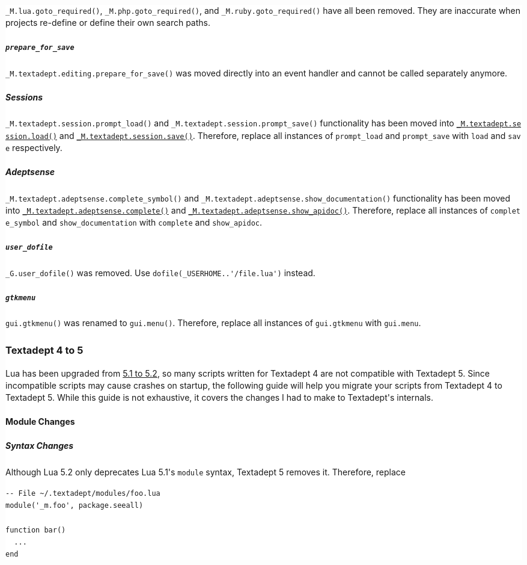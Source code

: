 `_M.lua.goto_required()`, `_M.php.goto_required()`, and
`_M.ruby.goto_required()` have all been removed. They are inaccurate when
projects re-define or define their own search paths.

##### `prepare_for_save`

`_M.textadept.editing.prepare_for_save()` was moved directly into an event
handler and cannot be called separately anymore.

##### Sessions

`_M.textadept.session.prompt_load()` and `_M.textadept.session.prompt_save()`
functionality has been moved into [`_M.textadept.session.load()`][] and
[`_M.textadept.session.save()`][]. Therefore, replace all instances of
`prompt_load` and `prompt_save` with `load` and `save` respectively.

[`_M.textadept.session.load()`]: api/_M.textadept.session.html#load
[`_M.textadept.session.save()`]: api/_M.textadept.session.html#save

##### Adeptsense

`_M.textadept.adeptsense.complete_symbol()` and
`_M.textadept.adeptsense.show_documentation()` functionality has been moved into
[`_M.textadept.adeptsense.complete()`][] and
[`_M.textadept.adeptsense.show_apidoc()`][]. Therefore, replace all instances
of `complete_symbol` and `show_documentation` with `complete` and `show_apidoc`.

[`_M.textadept.adeptsense.complete()`]: api/_M.textadept.adeptsense.html#complete
[`_M.textadept.adeptsense.show_apidoc()`]: api/_M.textadept.adeptsense.html#show_apidoc

##### `user_dofile`

`_G.user_dofile()` was removed. Use `dofile(_USERHOME..'/file.lua')` instead.

##### `gtkmenu`

`gui.gtkmenu()` was renamed to `gui.menu()`. Therefore, replace all instances of
`gui.gtkmenu` with `gui.menu`.

### Textadept 4 to 5

Lua has been upgraded from [5.1 to 5.2][], so many scripts written for Textadept
4 are not compatible with Textadept 5. Since incompatible scripts may cause
crashes on startup, the following guide will help you migrate your scripts from
Textadept 4 to Textadept 5. While this guide is not exhaustive, it covers the
changes I had to make to Textadept's internals.

[5.1 to 5.2]: http://www.lua.org/manual/5.2/manual.html#8

#### Module Changes

##### Syntax Changes

Although Lua 5.2 only deprecates Lua 5.1's `module` syntax, Textadept 5 removes
it. Therefore, replace

    -- File ~/.textadept/modules/foo.lua
    module('_m.foo', package.seeall)

    function bar()
      ...
    end


[Lua 5.2 Reference Manual]: http://www.lua.org/manual/5.2/manual.html#6.4.1
[`buffer:register_image()`]: api/buffer.html#buffer.register_image
[`_L`]: api/_L.html
[preferences]: 9_Preferences.html#User.Init
[`keys`]: api/keys.html
[`snippets`]: api/_M.textadept.snippets.html
[API]: api
[`_m.textadept.snippets`]: api/_M.textadept.snippets.html
[`_G.events`]: api/events.html
[`events.emit()`]: api/events.html#emit
[`events.connect()`]: api/events.html#connect
[`_SCINTILLA.constants`]: api/_SCINTILLA.html#constants
[`_SCINTILLA.functions`]: api/_SCINTILLA.html#functions
[`_SCINTILLA.properties`]: api/_SCINTILLA.html#properties
[`_BUFFERS`]: api/_G.html#_BUFFERS
[`_VIEWS`]: api/_G.html#_VIEWS
[`gui`]: api/gui.html
[`gui._print()`]: api/gui.html#_print
[`gui.command_entry`]: api/gui.command_entry.html
[`gui.dialog()`]: api/gui.html#dialog
[`gui.find`]: api/gui.find.html
[`gui.get_split_table()`]: api/gui.html#get_split_table
[`gui.gtkmenu()`]: api/gui.html#gtkmenu
[`gui.goto_view()`]: api/gui.html#goto_view
[`gui.print()`]: api/gui.html#print
[`gui.switch_buffer()`]: api/gui.html#switch_buffer
[`new_buffer()`]: api/_G.html#new_buffer
[`quit()`]: api/_G.html#quit
[`user_dofile()`]: api/_G.html#user_dofile
[`string.iconv()`]: api/string.html#iconv
